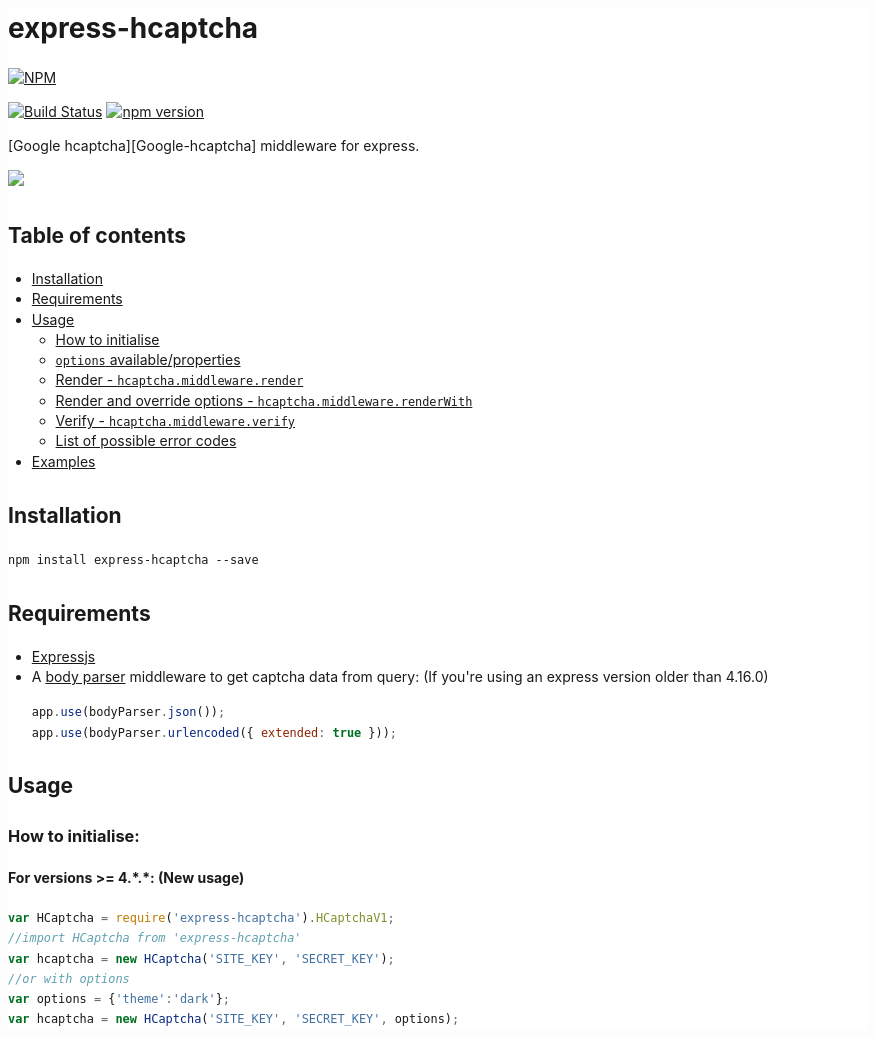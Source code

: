 # express-hcaptcha

[![NPM](https://nodei.co/npm/express-hcaptcha.png?compact=true)](https://nodei.co/npm/express-hcaptcha/)

[![Build Status][ci-image]][ci-url]
[![npm version][npm-version-image]][npm-version-url]

[Google hcaptcha][Google-hcaptcha] middleware for express.

<img src="https://www.google.com/hcaptcha/intro/images/hero-hcaptcha-demo.gif" width="300px" />

## Table of contents

- [Installation](#installation)
- [Requirements](#requirements)
- [Usage](#usage)
  - [How to initialise](#how-to-initialise)
  - [`options` available/properties](#options-availableproperties)
  - [Render - `hcaptcha.middleware.render`](#render---recaptchamiddlewarerender)
  - [Render and override options - `hcaptcha.middleware.renderWith`](#render---recaptchamiddlewarerenderwith)
  - [Verify - `hcaptcha.middleware.verify`](#verify---recaptchamiddlewareverify)
  - [List of possible error codes](#list-of-possible-error-codes)
- [Examples](#examples)

## Installation

```shell
npm install express-hcaptcha --save
```

## Requirements

- [Expressjs][expressjs]
- A [body parser][body-parser] middleware to get captcha data from query: (If you're using an express version older than 4.16.0)
  ```javascript
  app.use(bodyParser.json());
  app.use(bodyParser.urlencoded({ extended: true }));
  ```

## Usage

### How to initialise:

#### For versions >= 4.\*.\*: (New usage)
```javascript
var HCaptcha = require('express-hcaptcha').HCaptchaV1;
//import HCaptcha from 'express-hcaptcha'
var hcaptcha = new HCaptcha('SITE_KEY', 'SECRET_KEY');
//or with options
var options = {'theme':'dark'};
var hcaptcha = new HCaptcha('SITE_KEY', 'SECRET_KEY', options);
```


[ci-image]: https://travis-ci.org/pdupavillon/express-hcaptcha.svg?branch=master
[ci-url]: https://travis-ci.org/pdupavillon/express-hcaptcha
[npm-version-image]: https://badge.fury.io/js/express-hcaptcha.svg
[npm-version-url]: http://badge.fury.io/js/express-hcaptcha
[expressjs]: https://github.com/expressjs/express
[body-parser]: https://github.com/expressjs/body-parser